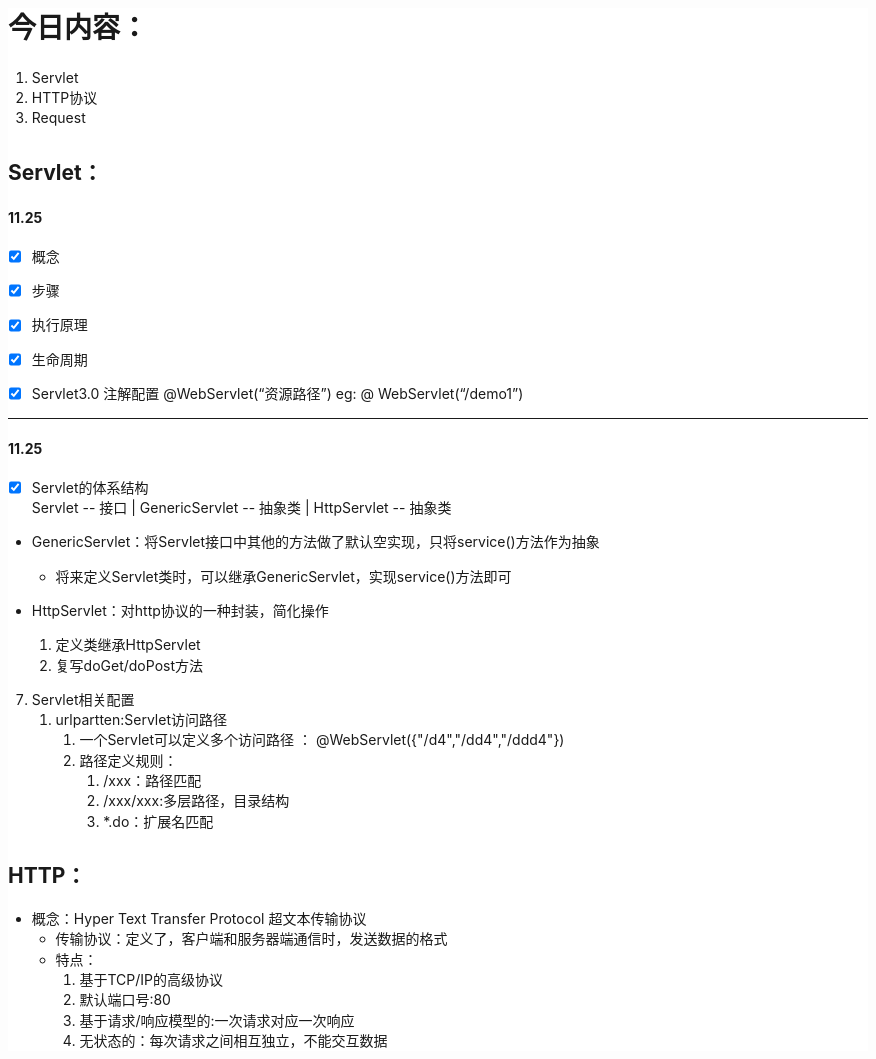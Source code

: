 # 今日内容：
1. Servlet
2. HTTP协议
3. Request

## Servlet：

#### 11.25

- [x] 概念

- [x] 步骤

- [x] 执行原理

- [x] 生命周期

- [x] Servlet3.0 注解配置   @WebServlet(“资源路径”)    eg: @ WebServlet(“/demo1”)

---

#### 11.25


- [x] Servlet的体系结构	
  Servlet -- 接口
  	|
  GenericServlet -- 抽象类
  	|
  HttpServlet  -- 抽象类

* GenericServlet：将Servlet接口中其他的方法做了默认空实现，只将service()方法作为抽象
	* 将来定义Servlet类时，可以继承GenericServlet，实现service()方法即可

* HttpServlet：对http协议的一种封装，简化操作
	1. 定义类继承HttpServlet
	2. 复写doGet/doPost方法

7. Servlet相关配置
	1. urlpartten:Servlet访问路径
		1. 一个Servlet可以定义多个访问路径 ： @WebServlet({"/d4","/dd4","/ddd4"}) 
		2. 路径定义规则：
			1. /xxx：路径匹配
			2. /xxx/xxx:多层路径，目录结构
			3. *.do：扩展名匹配

## HTTP：
* 概念：Hyper Text Transfer Protocol 超文本传输协议
	* 传输协议：定义了，客户端和服务器端通信时，发送数据的格式
	* 特点：
		1. 基于TCP/IP的高级协议
		2. 默认端口号:80
		3. 基于请求/响应模型的:一次请求对应一次响应
		4. 无状态的：每次请求之间相互独立，不能交互数据

